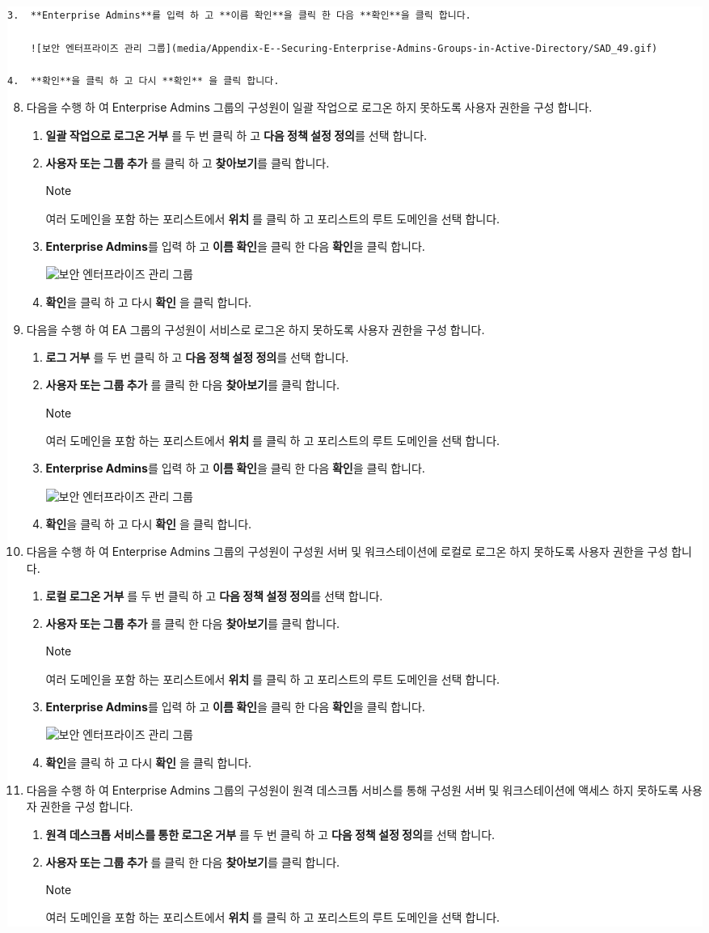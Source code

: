     3.  **Enterprise Admins**를 입력 하 고 **이름 확인**을 클릭 한 다음 **확인**을 클릭 합니다.  

        ![보안 엔터프라이즈 관리 그룹](media/Appendix-E--Securing-Enterprise-Admins-Groups-in-Active-Directory/SAD_49.gif)  

    4.  **확인**을 클릭 하 고 다시 **확인** 을 클릭 합니다.  

8.  다음을 수행 하 여 Enterprise Admins 그룹의 구성원이 일괄 작업으로 로그온 하지 못하도록 사용자 권한을 구성 합니다.  

    1.  **일괄 작업으로 로그온 거부** 를 두 번 클릭 하 고 **다음 정책 설정 정의**를 선택 합니다.  

    2.  **사용자 또는 그룹 추가** 를 클릭 하 고 **찾아보기**를 클릭 합니다.  

        > [!NOTE]  
        > 여러 도메인을 포함 하는 포리스트에서 **위치** 를 클릭 하 고 포리스트의 루트 도메인을 선택 합니다.  

    3.  **Enterprise Admins**를 입력 하 고 **이름 확인**을 클릭 한 다음 **확인**을 클릭 합니다.  

        ![보안 엔터프라이즈 관리 그룹](media/Appendix-E--Securing-Enterprise-Admins-Groups-in-Active-Directory/SAD_50.gif)  

    4.  **확인**을 클릭 하 고 다시 **확인** 을 클릭 합니다.  

9. 다음을 수행 하 여 EA 그룹의 구성원이 서비스로 로그온 하지 못하도록 사용자 권한을 구성 합니다.  

    1.  **로그 거부** 를 두 번 클릭 하 고 **다음 정책 설정 정의**를 선택 합니다.  

    2.  **사용자 또는 그룹 추가** 를 클릭 한 다음 **찾아보기**를 클릭 합니다.  

        > [!NOTE]  
        > 여러 도메인을 포함 하는 포리스트에서 **위치** 를 클릭 하 고 포리스트의 루트 도메인을 선택 합니다.  

    3.  **Enterprise Admins**를 입력 하 고 **이름 확인**을 클릭 한 다음 **확인**을 클릭 합니다.  

        ![보안 엔터프라이즈 관리 그룹](media/Appendix-E--Securing-Enterprise-Admins-Groups-in-Active-Directory/SAD_51.gif)  

    4.  **확인**을 클릭 하 고 다시 **확인** 을 클릭 합니다.  

10. 다음을 수행 하 여 Enterprise Admins 그룹의 구성원이 구성원 서버 및 워크스테이션에 로컬로 로그온 하지 못하도록 사용자 권한을 구성 합니다.  

    1.  **로컬 로그온 거부** 를 두 번 클릭 하 고 **다음 정책 설정 정의**를 선택 합니다.  

    2.  **사용자 또는 그룹 추가** 를 클릭 한 다음 **찾아보기**를 클릭 합니다.  

        > [!NOTE]  
        > 여러 도메인을 포함 하는 포리스트에서 **위치** 를 클릭 하 고 포리스트의 루트 도메인을 선택 합니다.  

    3.  **Enterprise Admins**를 입력 하 고 **이름 확인**을 클릭 한 다음 **확인**을 클릭 합니다.  

        ![보안 엔터프라이즈 관리 그룹](media/Appendix-E--Securing-Enterprise-Admins-Groups-in-Active-Directory/SAD_52.gif)  

    4.  **확인**을 클릭 하 고 다시 **확인** 을 클릭 합니다.  

11. 다음을 수행 하 여 Enterprise Admins 그룹의 구성원이 원격 데스크톱 서비스를 통해 구성원 서버 및 워크스테이션에 액세스 하지 못하도록 사용자 권한을 구성 합니다.  

    1.  **원격 데스크톱 서비스를 통한 로그온 거부** 를 두 번 클릭 하 고 **다음 정책 설정 정의**를 선택 합니다.  

    2.  **사용자 또는 그룹 추가** 를 클릭 한 다음 **찾아보기**를 클릭 합니다.  

        > [!NOTE]  
        > 여러 도메인을 포함 하는 포리스트에서 **위치** 를 클릭 하 고 포리스트의 루트 도메인을 선택 합니다.  
